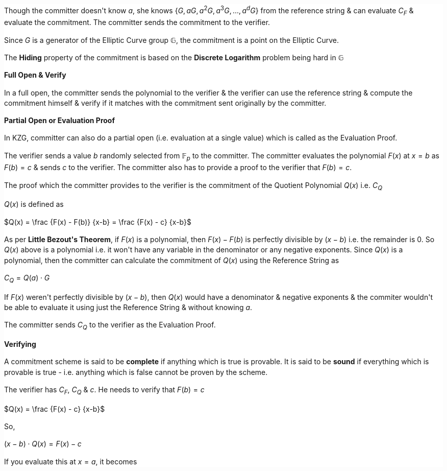 Though the committer doesn't know $a$, she knows $\lbrace G, aG,a^2G, a^3G, ..., a^dG \rbrace$ from the reference string & can evaluate $C_F$ & evaluate the commitment. The committer sends the commitment to the verifier.

Since $G$ is a generator of the Elliptic Curve group $\mathbb G$, the commitment is a point on the Elliptic Curve.

The **Hiding** property of the commitment is based on the **Discrete Logarithm** problem being hard in $\mathbb G$

**Full Open & Verify**

In a full open, the committer sends the polynomial to the verifier & the verifier can use the reference string & compute the commitment himself & verify if it matches with the commitment sent originally by the committer. 

**Partial Open or Evaluation Proof**

In KZG, committer can also do a partial open (i.e. evaluation at a single value) which is called as the Evaluation Proof.

The verifier sends a value $b$ randomly selected from $\mathbb F_p$ to the committer. The committer evaluates the polynomial $F(x)$ at $x=b$ as $F(b) = c$ & sends $c$ to the verifier. The committer also has to provide a proof to the verifier that $F(b) = c$. 

The proof which the committer provides to the verifier is the commitment of the Quotient Polynomial $Q(x)$ i.e. $C_Q$

$Q(x)$ is defined as 

$Q(x) = \frac {F(x) - F(b)} {x-b} = \frac {F(x) - c} {x-b}$

As per **Little Bezout's Theorem**, if $F(x)$ is a polynomial, then $F(x) - F(b)$ is perfectly divisible by $(x-b)$ i.e. the remainder is $0$. So $Q(x)$ above is a polynomial i.e. it won't have any variable in the denominator or any negative exponents. Since $Q(x)$ is a polynomial, then the committer can calculate the commitment of $Q(x)$ using the Reference String as 

$C_Q = Q(a)\cdot G$ 

 If $F(x)$ weren't perfectly divisible by $(x-b)$, then $Q(x)$ would have a denominator & negative exponents & the commiter wouldn't be able to evaluate it using just the Reference String & without knowing $a$.

The committer sends $C_Q$ to the verifier as the Evaluation Proof.

**Verifying** 

A commitment scheme is said to be **complete** if anything which is true is provable. It is said to be **sound** if everything which is provable is true - i.e. anything which is false cannot be proven by the scheme.

The verifier has $C_F$, $C_Q$ & $c$. He needs to verify that $F(b) = c$

$Q(x) = \frac {F(x) - c} {x-b}$

So,

$(x-b)\cdot Q(x) = F(x) - c$

If you evaluate this at $x = a$, it becomes
